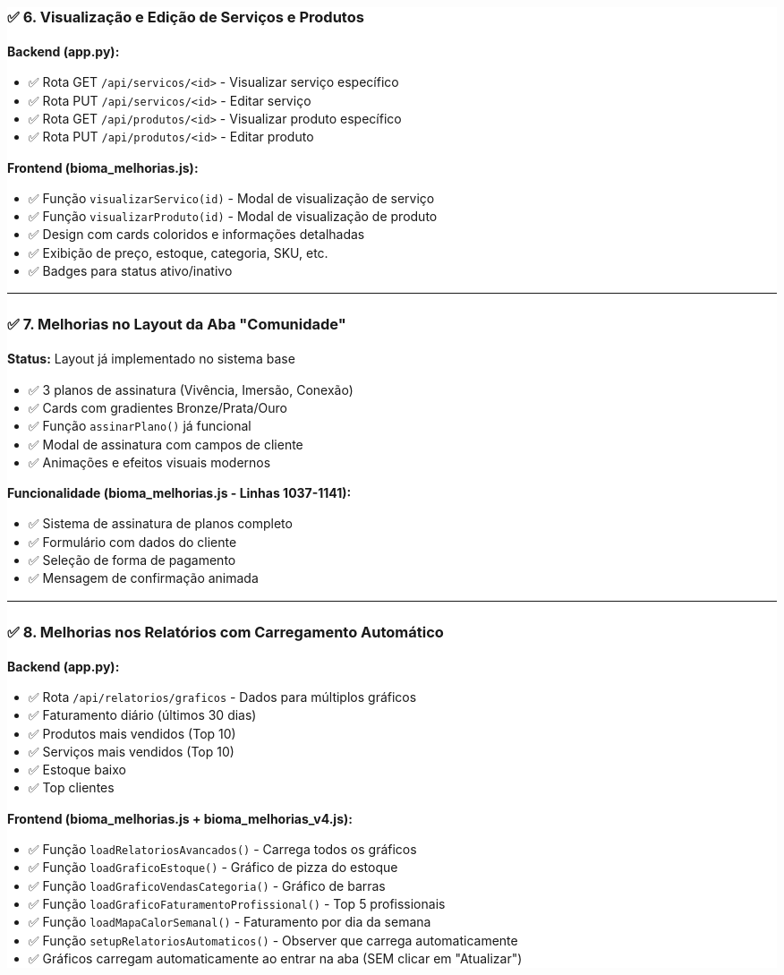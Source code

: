 ### ✅ 6. Visualização e Edição de Serviços e Produtos

**Backend (app.py):**
- ✅ Rota GET `/api/servicos/<id>` - Visualizar serviço específico
- ✅ Rota PUT `/api/servicos/<id>` - Editar serviço
- ✅ Rota GET `/api/produtos/<id>` - Visualizar produto específico
- ✅ Rota PUT `/api/produtos/<id>` - Editar produto

**Frontend (bioma_melhorias.js):**
- ✅ Função `visualizarServico(id)` - Modal de visualização de serviço
- ✅ Função `visualizarProduto(id)` - Modal de visualização de produto
- ✅ Design com cards coloridos e informações detalhadas
- ✅ Exibição de preço, estoque, categoria, SKU, etc.
- ✅ Badges para status ativo/inativo

---

### ✅ 7. Melhorias no Layout da Aba "Comunidade"

**Status:** Layout já implementado no sistema base
- ✅ 3 planos de assinatura (Vivência, Imersão, Conexão)
- ✅ Cards com gradientes Bronze/Prata/Ouro
- ✅ Função `assinarPlano()` já funcional
- ✅ Modal de assinatura com campos de cliente
- ✅ Animações e efeitos visuais modernos

**Funcionalidade (bioma_melhorias.js - Linhas 1037-1141):**
- ✅ Sistema de assinatura de planos completo
- ✅ Formulário com dados do cliente
- ✅ Seleção de forma de pagamento
- ✅ Mensagem de confirmação animada

---

### ✅ 8. Melhorias nos Relatórios com Carregamento Automático

**Backend (app.py):**
- ✅ Rota `/api/relatorios/graficos` - Dados para múltiplos gráficos
- ✅ Faturamento diário (últimos 30 dias)
- ✅ Produtos mais vendidos (Top 10)
- ✅ Serviços mais vendidos (Top 10)
- ✅ Estoque baixo
- ✅ Top clientes

**Frontend (bioma_melhorias.js + bioma_melhorias_v4.js):**
- ✅ Função `loadRelatoriosAvancados()` - Carrega todos os gráficos
- ✅ Função `loadGraficoEstoque()` - Gráfico de pizza do estoque
- ✅ Função `loadGraficoVendasCategoria()` - Gráfico de barras
- ✅ Função `loadGraficoFaturamentoProfissional()` - Top 5 profissionais
- ✅ Função `loadMapaCalorSemanal()` - Faturamento por dia da semana
- ✅ Função `setupRelatoriosAutomaticos()` - Observer que carrega automaticamente
- ✅ Gráficos carregam automaticamente ao entrar na aba (SEM clicar em "Atualizar")
